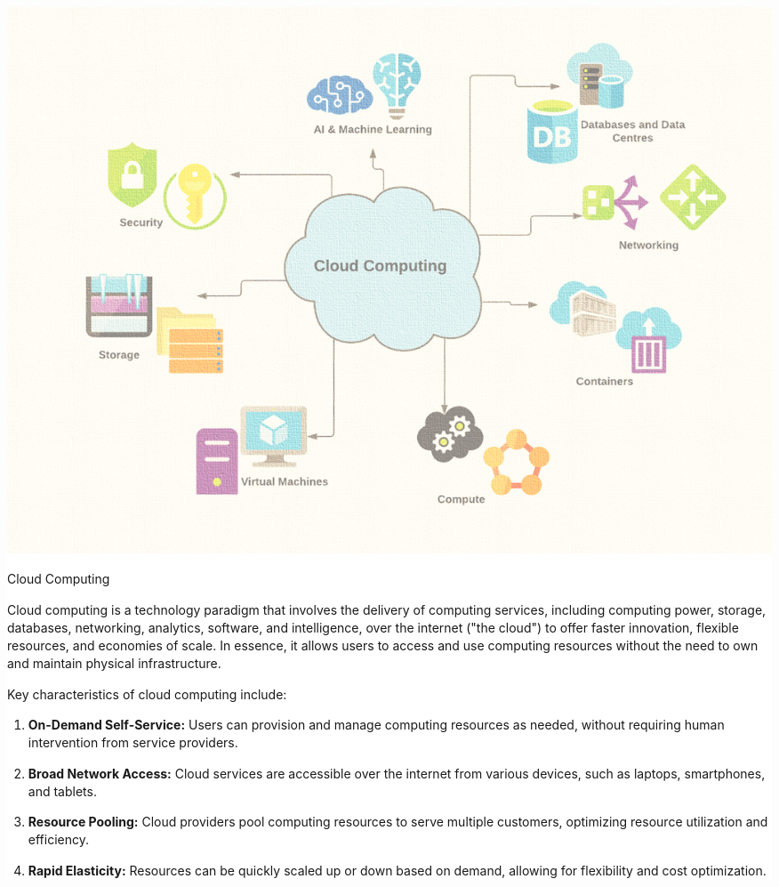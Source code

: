 ![Alt text](image-4.png)


Cloud Computing

Cloud computing is a technology paradigm that involves the delivery of computing services, including computing power, storage, databases, networking, analytics, software, and intelligence, over the internet ("the cloud") to offer faster innovation, flexible resources, and economies of scale. In essence, it allows users to access and use computing resources without the need to own and maintain physical infrastructure.

Key characteristics of cloud computing include:

1. **On-Demand Self-Service:** Users can provision and manage computing resources as needed, without requiring human intervention from service providers.

2. **Broad Network Access:** Cloud services are accessible over the internet from various devices, such as laptops, smartphones, and tablets.

3. **Resource Pooling:** Cloud providers pool computing resources to serve multiple customers, optimizing resource utilization and efficiency.

4. **Rapid Elasticity:** Resources can be quickly scaled up or down based on demand, allowing for flexibility and cost optimization.
